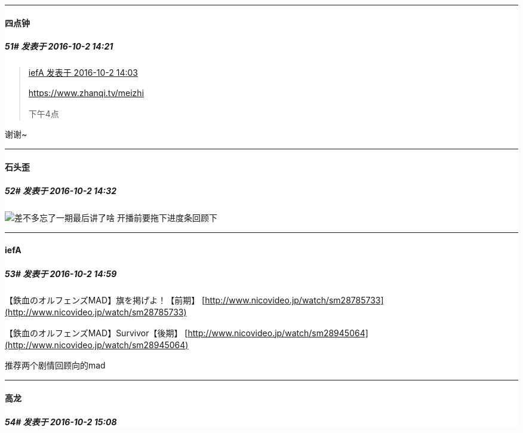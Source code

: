 


*****

####  四点钟  
##### 51#       发表于 2016-10-2 14:21



<blockquote><a href="httphttps://bbs.saraba1st.com/2b/forum.php?mod=redirect&amp;goto=findpost&amp;pid=33751877&amp;ptid=1336845" target="_blank">iefA 发表于 2016-10-2 14:03</a>

https://www.zhanqi.tv/meizhi

下午4点</blockquote>
谢谢~







*****

####  石头歪  
##### 52#       发表于 2016-10-2 14:32



<img src="https://static.saraba1st.com/image/smiley/face/91.gif" referrerpolicy="no-referrer">差不多忘了一期最后讲了啥 开播前要拖下进度条回顾下







*****

####  iefA  
##### 53#       发表于 2016-10-2 14:59




【鉄血のオルフェンズMAD】旗を掲げよ！【前期】
[http://www.nicovideo.jp/watch/sm28785733](http://www.nicovideo.jp/watch/sm28785733)

【鉄血のオルフェンズMAD】Survivor【後期】
[http://www.nicovideo.jp/watch/sm28945064](http://www.nicovideo.jp/watch/sm28945064)

推荐两个剧情回顾向的mad







*****

####  高龙  
##### 54#       发表于 2016-10-2 15:08
